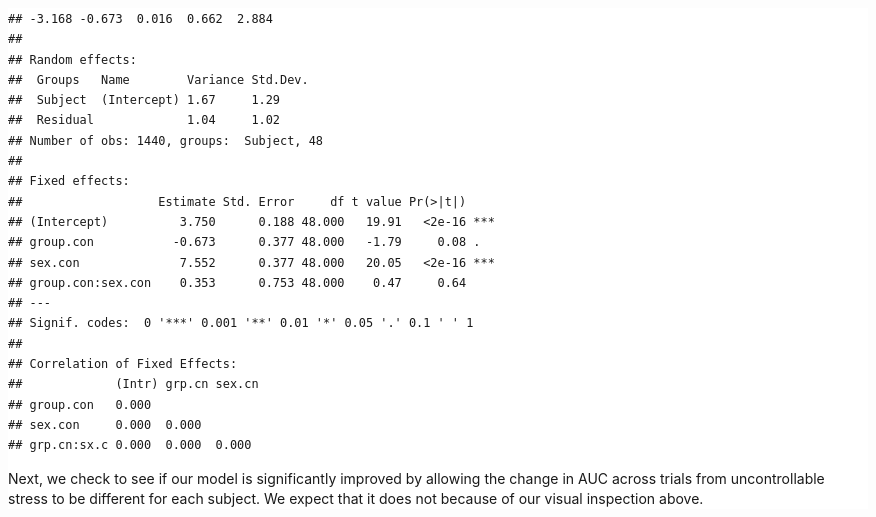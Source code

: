     ## -3.168 -0.673  0.016  0.662  2.884 
    ## 
    ## Random effects:
    ##  Groups   Name        Variance Std.Dev.
    ##  Subject  (Intercept) 1.67     1.29    
    ##  Residual             1.04     1.02    
    ## Number of obs: 1440, groups:  Subject, 48
    ## 
    ## Fixed effects:
    ##                   Estimate Std. Error     df t value Pr(>|t|)    
    ## (Intercept)          3.750      0.188 48.000   19.91   <2e-16 ***
    ## group.con           -0.673      0.377 48.000   -1.79     0.08 .  
    ## sex.con              7.552      0.377 48.000   20.05   <2e-16 ***
    ## group.con:sex.con    0.353      0.753 48.000    0.47     0.64    
    ## ---
    ## Signif. codes:  0 '***' 0.001 '**' 0.01 '*' 0.05 '.' 0.1 ' ' 1
    ## 
    ## Correlation of Fixed Effects:
    ##             (Intr) grp.cn sex.cn
    ## group.con   0.000               
    ## sex.con     0.000  0.000        
    ## grp.cn:sx.c 0.000  0.000  0.000

Next, we check to see if our model is significantly improved by allowing
the change in AUC across trials from uncontrollable stress to be
different for each subject. We expect that it does not because of our
visual inspection above.
